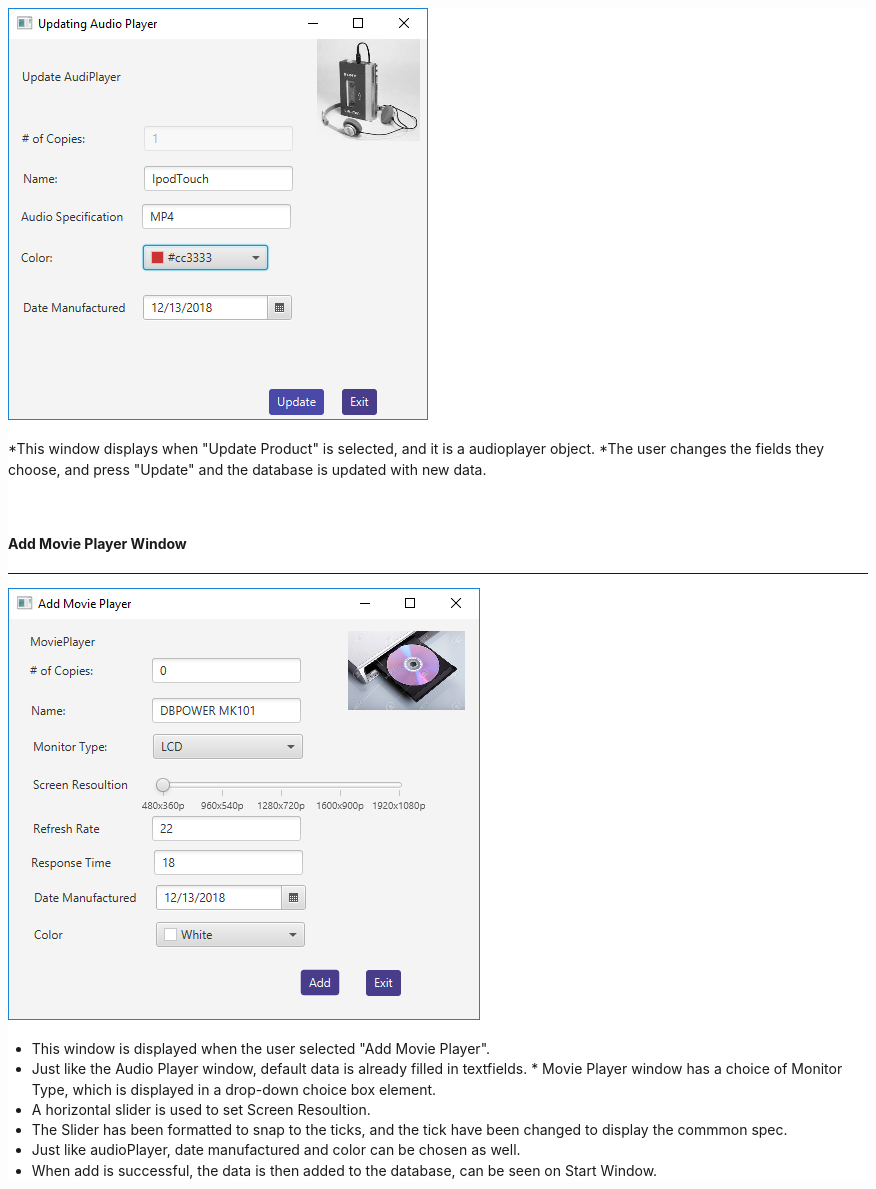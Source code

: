  ![Gui Picture](https://github.com/dekum/JPProject/blob/master/images/AddAudioPlayerUpdate.png)
 
 *This window displays when "Update Product" is selected, and it is a audioplayer object.
 *The user changes the fields they choose, and press "Update" and the database is updated with new data.
 
 <br>

<h4>Add Movie Player Window</h4>
<hr>

 ![Gui Picture](https://github.com/dekum/JPProject/blob/master/images/AddMoviePlayerWindowEx.png)<br>
 * This window is displayed when the user selected "Add Movie Player". 
 * Just like the Audio Player window, default data is already filled in textfields. *
 Movie Player window has a choice of Monitor Type, which is displayed in a drop-down choice box element. 
 * A horizontal slider is used to set Screen Resoultion.
 * The Slider has been formatted to snap to the ticks, and the tick have been changed to display the commmon spec.
 * Just like audioPlayer, date manufactured and color can be chosen as well.
 * When add is successful, the data is then added to the database, can be seen on Start Window.